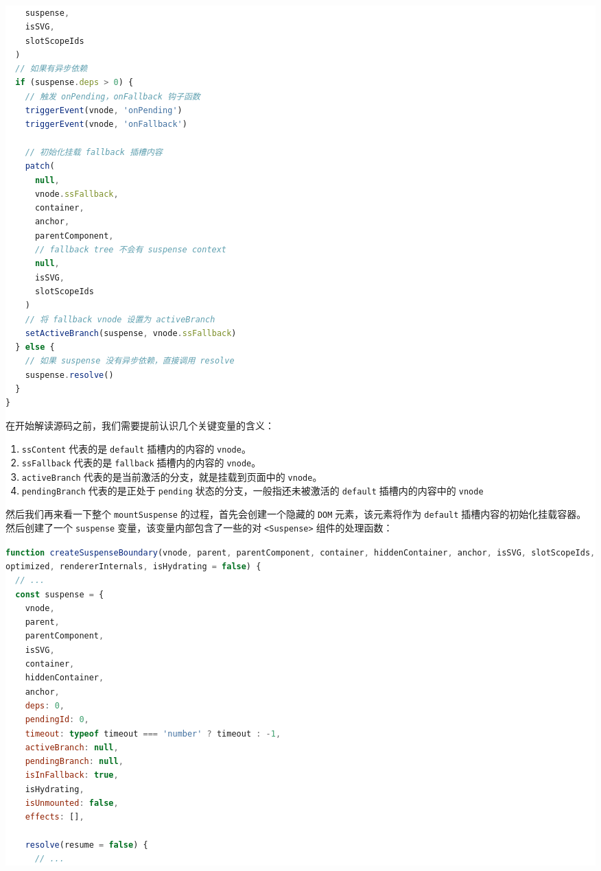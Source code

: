 ```js
    suspense,
    isSVG,
    slotScopeIds
  )
  // 如果有异步依赖
  if (suspense.deps > 0) {
    // 触发 onPending，onFallback 钩子函数
    triggerEvent(vnode, 'onPending')
    triggerEvent(vnode, 'onFallback')
    
    // 初始化挂载 fallback 插槽内容
    patch(
      null,
      vnode.ssFallback,
      container,
      anchor,
      parentComponent,
      // fallback tree 不会有 suspense context
      null, 
      isSVG,
      slotScopeIds
    )
    // 将 fallback vnode 设置为 activeBranch
    setActiveBranch(suspense, vnode.ssFallback)
  } else {
    // 如果 suspense 没有异步依赖，直接调用 resolve
    suspense.resolve()
  }
}
```
在开始解读源码之前，我们需要提前认识几个关键变量的含义：

1. `ssContent` 代表的是 `default` 插槽内的内容的 `vnode`。
2. `ssFallback` 代表的是 `fallback` 插槽内的内容的 `vnode`。
3. `activeBranch` 代表的是当前激活的分支，就是挂载到页面中的 `vnode`。
4. `pendingBranch` 代表的是正处于 `pending` 状态的分支，一般指还未被激活的 `default` 插槽内的内容中的 `vnode`

然后我们再来看一下整个 `mountSuspense` 的过程，首先会创建一个隐藏的 `DOM` 元素，该元素将作为 `default` 插槽内容的初始化挂载容器。然后创建了一个 `suspense` 变量，该变量内部包含了一些的对 `<Suspense>` 组件的处理函数：

```js
function createSuspenseBoundary(vnode, parent, parentComponent, container, hiddenContainer, anchor, isSVG, slotScopeIds, optimized, rendererInternals, isHydrating = false) {
  // ...
  const suspense = {
    vnode,
    parent,
    parentComponent,
    isSVG,
    container,
    hiddenContainer,
    anchor,
    deps: 0,
    pendingId: 0,
    timeout: typeof timeout === 'number' ? timeout : -1,
    activeBranch: null,
    pendingBranch: null,
    isInFallback: true,
    isHydrating,
    isUnmounted: false,
    effects: [],
    
    resolve(resume = false) {
      // ...
```